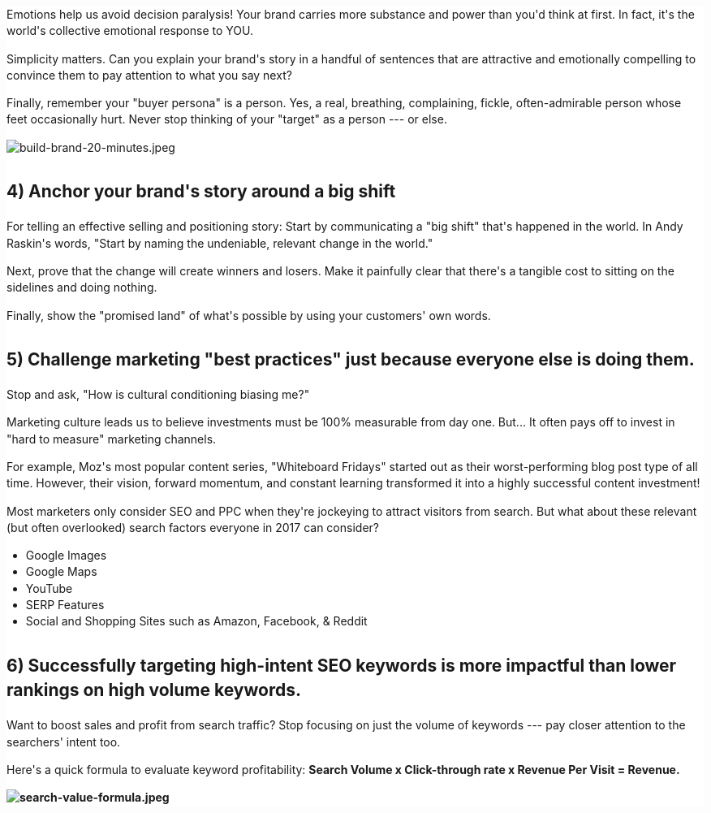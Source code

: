 Emotions help us avoid decision paralysis! Your brand carries more substance and power than you'd think at first. In fact, it's the world's collective emotional response to YOU.

Simplicity matters. Can you explain your brand's story in a handful of sentences that are attractive and emotionally compelling to convince them to pay attention to what you say next?

Finally, remember your "buyer persona" is a person. Yes, a real, breathing, complaining, fickle, often-admirable person whose feet occasionally hurt. Never stop thinking of your "target" as a person --- or else.

![build-brand-20-minutes.jpeg](https://blog.mcmkt.com/hs-fs/hubfs/build-brand-20-minutes.jpeg?width=784&height=588&name=build-brand-20-minutes.jpeg)

## 4) Anchor your brand's story around a big shift

For telling an effective selling and positioning story: Start by communicating a "big shift" that's happened in the world. In Andy Raskin's words, "Start by naming the undeniable, relevant change in the world."

Next, prove that the change will create winners and losers. Make it painfully clear that there's a tangible cost to sitting on the sidelines and doing nothing.

Finally, show the "promised land" of what's possible by using your customers' own words.

## 5) Challenge marketing "best practices" just because everyone else is doing them.

Stop and ask, "How is cultural conditioning biasing me?"

Marketing culture leads us to believe investments must be 100% measurable from day one. But... It often pays off to invest in "hard to measure" marketing channels.

For example, Moz's most popular content series, "Whiteboard Fridays" started out as their worst-performing blog post type of all time. However, their vision, forward momentum, and constant learning transformed it into a highly successful content investment!

Most marketers only consider SEO and PPC when they're jockeying to attract visitors from search. But what about these relevant (but often overlooked) search factors everyone in 2017 can consider?

-   Google Images
-   Google Maps
-   YouTube
-   SERP Features
-   Social and Shopping Sites such as Amazon, Facebook, & Reddit

## 6) Successfully targeting high-intent SEO keywords is more impactful than lower rankings on high volume keywords.

Want to boost sales and profit from search traffic? Stop focusing on just the volume of keywords --- pay closer attention to the searchers' intent too.

Here's a quick formula to evaluate keyword profitability: **Search Volume x Click-through rate x Revenue Per Visit = Revenue.**

**![search-value-formula.jpeg](https://blog.mcmkt.com/hs-fs/hubfs/search-value-formula.jpeg?width=784&height=588&name=search-value-formula.jpeg)**
